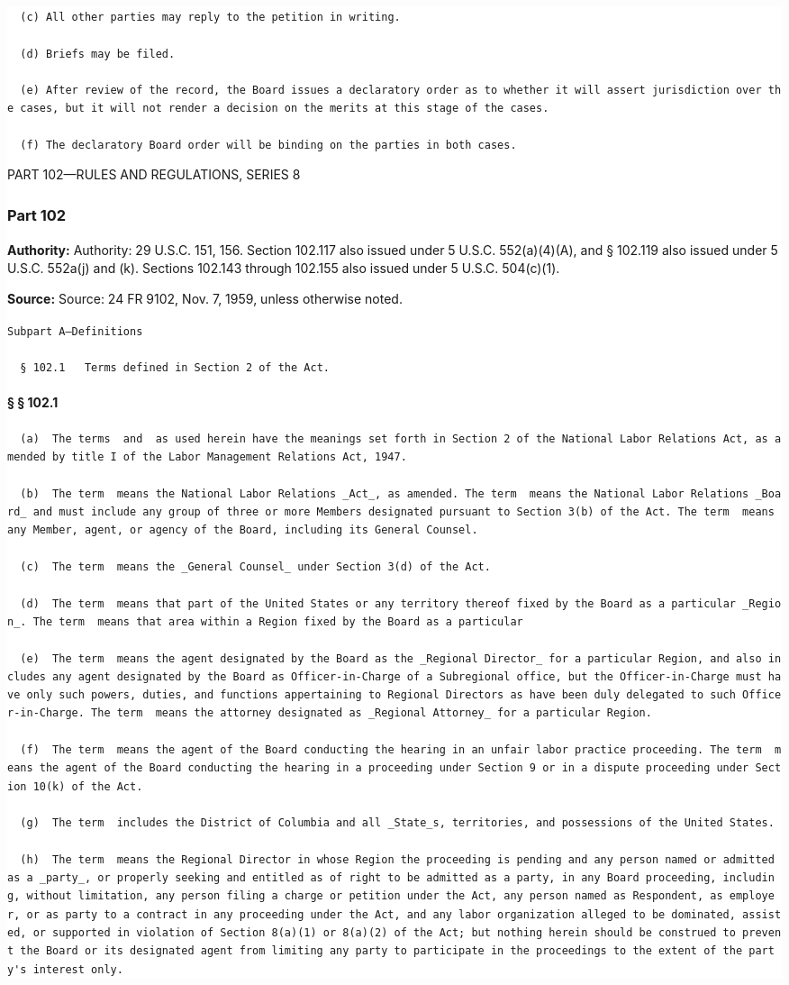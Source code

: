       (c) All other parties may reply to the petition in writing.

      (d) Briefs may be filed.

      (e) After review of the record, the Board issues a declaratory order as to whether it will assert jurisdiction over the cases, but it will not render a decision on the merits at this stage of the cases.

      (f) The declaratory Board order will be binding on the parties in both cases.

  PART 102—RULES AND REGULATIONS, SERIES 8

### Part 102

**Authority:** Authority: 29 U.S.C. 151, 156. Section 102.117 also issued under 5 U.S.C. 552(a)(4)(A), and § 102.119 also issued under 5 U.S.C. 552a(j) and (k). Sections 102.143 through 102.155 also issued under 5 U.S.C. 504(c)(1).

**Source:** Source: 24 FR 9102, Nov. 7, 1959, unless otherwise noted.

    Subpart A—Definitions

      § 102.1   Terms defined in Section 2 of the Act.

#### § § 102.1

      (a)  The terms  and  as used herein have the meanings set forth in Section 2 of the National Labor Relations Act, as amended by title I of the Labor Management Relations Act, 1947.

      (b)  The term  means the National Labor Relations _Act_, as amended. The term  means the National Labor Relations _Board_ and must include any group of three or more Members designated pursuant to Section 3(b) of the Act. The term  means any Member, agent, or agency of the Board, including its General Counsel.

      (c)  The term  means the _General Counsel_ under Section 3(d) of the Act.

      (d)  The term  means that part of the United States or any territory thereof fixed by the Board as a particular _Region_. The term  means that area within a Region fixed by the Board as a particular

      (e)  The term  means the agent designated by the Board as the _Regional Director_ for a particular Region, and also includes any agent designated by the Board as Officer-in-Charge of a Subregional office, but the Officer-in-Charge must have only such powers, duties, and functions appertaining to Regional Directors as have been duly delegated to such Officer-in-Charge. The term  means the attorney designated as _Regional Attorney_ for a particular Region.

      (f)  The term  means the agent of the Board conducting the hearing in an unfair labor practice proceeding. The term  means the agent of the Board conducting the hearing in a proceeding under Section 9 or in a dispute proceeding under Section 10(k) of the Act.

      (g)  The term  includes the District of Columbia and all _State_s, territories, and possessions of the United States.

      (h)  The term  means the Regional Director in whose Region the proceeding is pending and any person named or admitted as a _party_, or properly seeking and entitled as of right to be admitted as a party, in any Board proceeding, including, without limitation, any person filing a charge or petition under the Act, any person named as Respondent, as employer, or as party to a contract in any proceeding under the Act, and any labor organization alleged to be dominated, assisted, or supported in violation of Section 8(a)(1) or 8(a)(2) of the Act; but nothing herein should be construed to prevent the Board or its designated agent from limiting any party to participate in the proceedings to the extent of the party's interest only.
